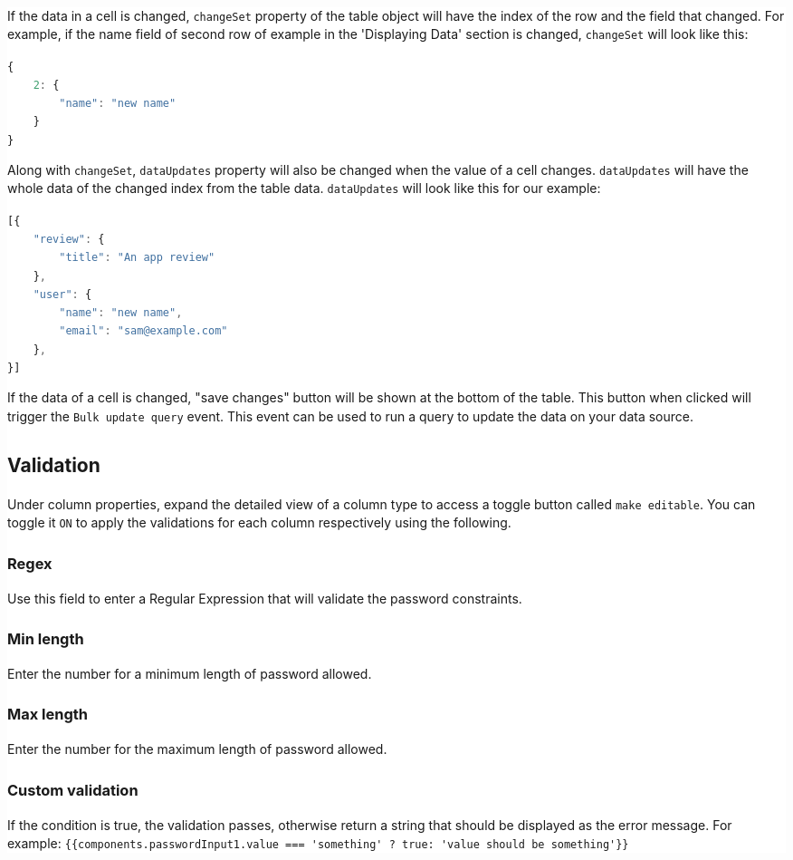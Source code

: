 If the data in a cell is changed, `changeSet` property of the table object will have the index of the row and the field that changed.
For example, if the name field of second row of example in the 'Displaying Data' section is changed, `changeSet` will look like this:

```js
{
    2: {
        "name": "new name"
    }
}
```

Along with `changeSet`, `dataUpdates` property will also be changed when the value of a cell changes. `dataUpdates` will have the whole data of the changed index from the table data. `dataUpdates` will look like this for our example:

```js
[{
    "review": {
        "title": "An app review"
    },
    "user": {
        "name": "new name",
        "email": "sam@example.com"
    },
}]
```

If the data of a cell is changed, "save changes" button will be shown at the bottom of the table. This button when clicked will trigger the `Bulk update query` event. This event can be used to run a query to update the data on your data source.

## Validation

Under column properties, expand the detailed view of a column type to access a toggle button called `make editable`. You can toggle it `ON` to apply the validations for each column respectively using the following.

### Regex

Use this field to enter a Regular Expression that will validate the password constraints.
### Min length

Enter the number for a minimum length of password allowed.

### Max length

Enter the number for the maximum length of password allowed.

### Custom validation

If the condition is true, the validation passes, otherwise return a string that should be displayed as the error message. For example: `{{components.passwordInput1.value === 'something' ? true: 'value should be something'}}`
